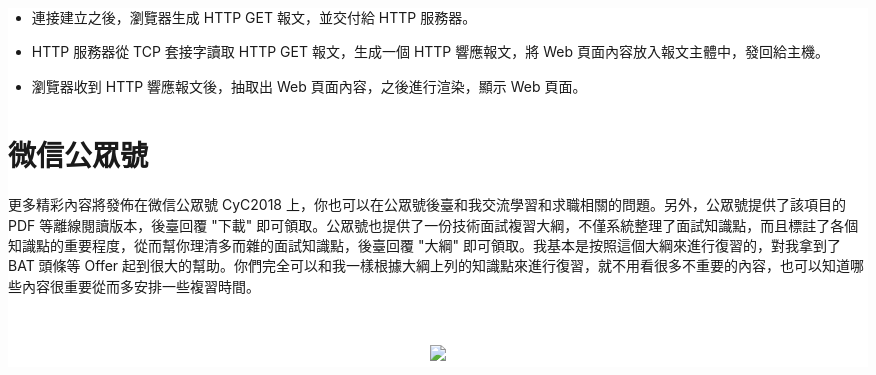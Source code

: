 - 連接建立之後，瀏覽器生成 HTTP GET 報文，並交付給 HTTP 服務器。

- HTTP 服務器從 TCP 套接字讀取 HTTP GET 報文，生成一個 HTTP 響應報文，將 Web 頁面內容放入報文主體中，發回給主機。

- 瀏覽器收到 HTTP 響應報文後，抽取出 Web 頁面內容，之後進行渲染，顯示 Web 頁面。




# 微信公眾號


更多精彩內容將發佈在微信公眾號 CyC2018 上，你也可以在公眾號後臺和我交流學習和求職相關的問題。另外，公眾號提供了該項目的 PDF 等離線閱讀版本，後臺回覆 "下載" 即可領取。公眾號也提供了一份技術面試複習大綱，不僅系統整理了面試知識點，而且標註了各個知識點的重要程度，從而幫你理清多而雜的面試知識點，後臺回覆 "大綱" 即可領取。我基本是按照這個大綱來進行復習的，對我拿到了 BAT 頭條等 Offer 起到很大的幫助。你們完全可以和我一樣根據大綱上列的知識點來進行復習，就不用看很多不重要的內容，也可以知道哪些內容很重要從而多安排一些複習時間。


<br><div align="center"><img width="320px" src="https://cs-notes-1256109796.cos.ap-guangzhou.myqcloud.com/other/公眾號海報6.png"></img></div>
